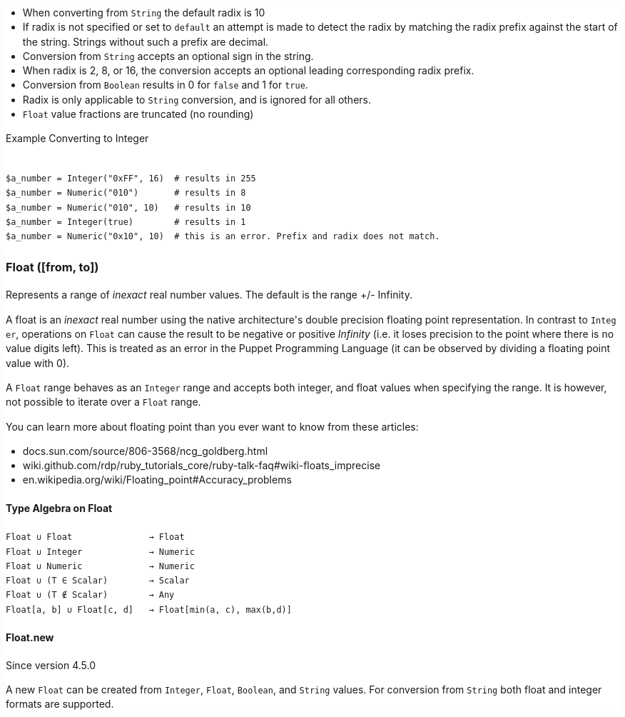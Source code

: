 * When converting from `String` the default radix is 10
* If radix is not specified or set to `default` an attempt is made to detect the radix by
  matching the radix prefix against the start of the string.
  Strings without such a prefix are decimal.
* Conversion from `String` accepts an optional sign in the string.
* When radix is 2, 8, or 16, the conversion accepts an optional leading corresponding radix prefix.
* Conversion from `Boolean` results in 0 for `false` and 1 for `true`.
* Radix is only applicable to `String` conversion, and is ignored for all others.
* `Float` value fractions are truncated (no rounding)

Example Converting to Integer

~~~ puppet

$a_number = Integer("0xFF", 16)  # results in 255
$a_number = Numeric("010")       # results in 8
$a_number = Numeric("010", 10)   # results in 10
$a_number = Integer(true)        # results in 1
$a_number = Numeric("0x10", 10)  # this is an error. Prefix and radix does not match.

~~~

### Float ([from, to])

Represents a range of *inexact* real number values. The default is the range +/- Infinity.

A float is an *inexact* real number using the native architecture's double precision floating
point representation. In contrast to `Integer`, operations on `Float` can cause the result to be negative or positive *Infinity* (i.e. it loses precision to the point where there is no value digits left). This is treated as an error in the Puppet Programming Language (it can be observed by dividing a floating point value with 0).

A `Float` range behaves as an `Integer` range and accepts both integer, and float values when
specifying the range. It is however, not possible to iterate over a `Float` range.

You can learn more about floating point than you ever want to know from these articles:

* docs.sun.com/source/806-3568/ncg_goldberg.html
* wiki.github.com/rdp/ruby_tutorials_core/ruby-talk-faq#wiki-floats_imprecise
* en.wikipedia.org/wiki/Floating_point#Accuracy_problems

#### Type Algebra on Float

    Float ∪ Float               → Float
    Float ∪ Integer             → Numeric
    Float ∪ Numeric             → Numeric
    Float ∪ (T ∈ Scalar)        → Scalar
    Float ∪ (T ∉ Scalar)        → Any
    Float[a, b] ∪ Float[c, d]   → Float[min(a, c), max(b,d)]

#### Float.new

Since version 4.5.0

A new `Float` can be created from `Integer`, `Float`, `Boolean`, and `String` values.
For conversion from `String` both float and integer formats are supported.


[1]: intro.md#set-algebra-notation
[3]: http://en.wikipedia.org/wiki/Covariance_and_contravariance_(computer_science)#Function_types